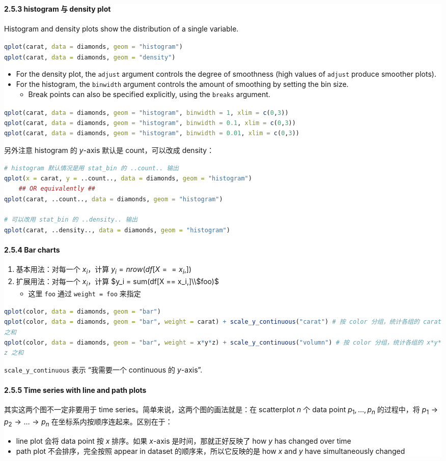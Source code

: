 #### 2.5.3 histogram 与 density plot <a name="2-5-3-histogram-与-density-plot"></a>

Histogram and density plots show the distribution of a single variable. 

```r
qplot(carat, data = diamonds, geom = "histogram")
qplot(carat, data = diamonds, geom = "density")
```

- For the density plot, the `adjust` argument controls the degree of smoothness (high values of `adjust` produce smoother plots). 
- For the histogram, the `binwidth` argument controls the amount of smoothing by setting the bin size. 
	- Break points can also be specified explicitly, using the `breaks` argument.
	
```r
qplot(carat, data = diamonds, geom = "histogram", binwidth = 1, xlim = c(0,3))
qplot(carat, data = diamonds, geom = "histogram", binwidth = 0.1, xlim = c(0,3))
qplot(carat, data = diamonds, geom = "histogram", binwidth = 0.01, xlim = c(0,3))
```

另外注意 histogram 的 $y$-axis 默认是 count，可以改成 density：

```r
# histogram 默认情况是用 stat_bin 的 ..count.. 输出 
qplot(x = carat, y = ..count.., data = diamonds, geom = "histogram")
	## OR equivalently ##
qplot(carat, ..count.., data = diamonds, geom = "histogram")

# 可以改用 stat_bin 的 ..density.. 输出 
qplot(carat, ..density.., data = diamonds, geom = "histogram")
```

#### 2.5.4 Bar charts <a name="2-5-4-Bar-charts"></a>

1. 基本用法：对每一个 $x_i$，计算 $y_i = nrow(df[X == x_i,])$
1. 扩展用法：对每一个 $x_i$，计算 $y_i = sum(df[X == x_i,]\\$foo)$
	- 这里 `foo` 通过 `weight = foo` 来指定
	
```r
qplot(color, data = diamonds, geom = "bar")
qplot(color, data = diamonds, geom = "bar", weight = carat) + scale_y_continuous("carat") # 按 color 分组，统计各组的 carat 之和
qplot(color, data = diamonds, geom = "bar", weight = x*y*z) + scale_y_continuous("volumn") # 按 color 分组，统计各组的 x*y*z 之和
``` 

`scale_y_continuous` 表示 “我需要一个 continuous 的 $y$-axis”.

#### 2.5.5 Time series with line and path plots <a name="2-5-5-Time-series-with-line-and-path-plots"></a>

其实这两个图不一定非要用于 time series。简单来说，这两个图的画法就是：在 scatterplot $n$ 个 data point $p_1,\dots,p_n$ 的过程中，将 $p_1 \rightarrow p_2 \rightarrow \dots \rightarrow p_n$ 在坐标系内按顺序连起来。区别在于：

- line plot 会将 data point 按 $x$ 排序。如果 $x$-axis 是时间，那就正好反映了 how $y$ has changed over time
- path plot 不会排序，完全按照 appear in dataset 的顺序来，所以它反映的是 how $x$ and $y$ have simultaneously changed


[6-5-legend-position]: https://farm5.staticflickr.com/4682/39207350172_fe5b317949_m_d.jpg
